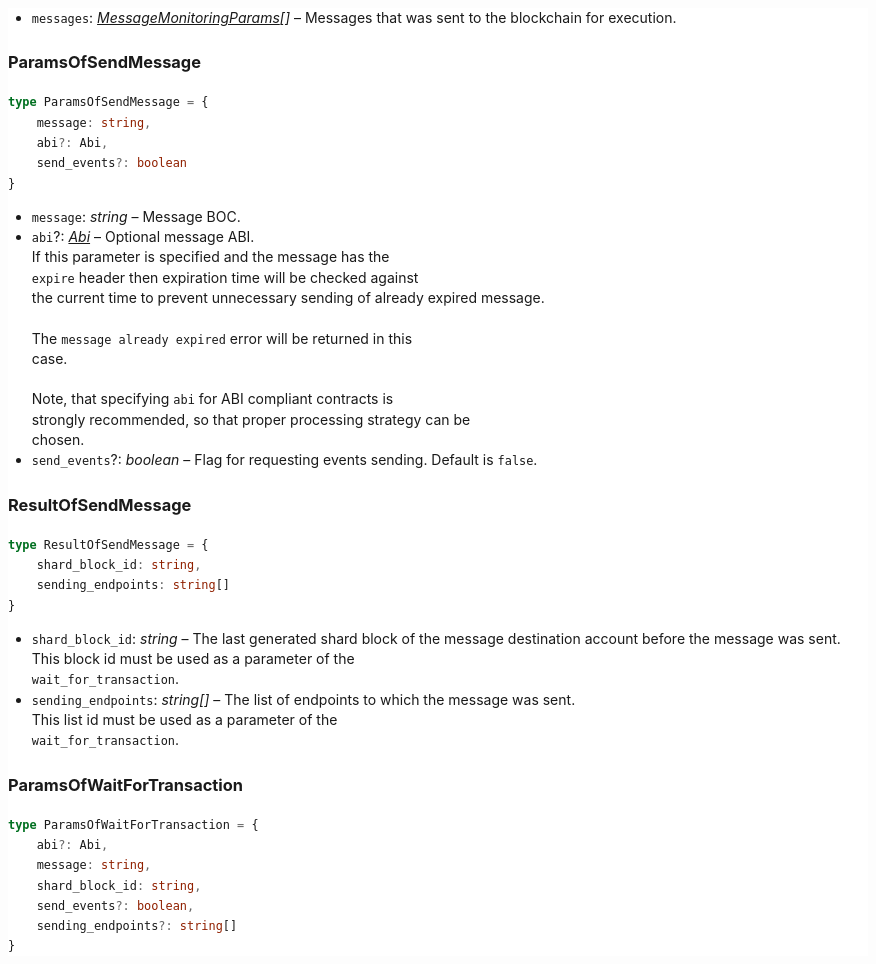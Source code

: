 * `messages`: [_MessageMonitoringParams_](mod_processing.md#messagemonitoringparams)_\[]_ – Messages that was sent to the blockchain for execution.

### ParamsOfSendMessage

```ts
type ParamsOfSendMessage = {
    message: string,
    abi?: Abi,
    send_events?: boolean
}
```

* `message`: _string_ – Message BOC.
* `abi`?: [_Abi_](mod_abi.md#abi) – Optional message ABI.\
  If this parameter is specified and the message has the\
  `expire` header then expiration time will be checked against\
  the current time to prevent unnecessary sending of already expired message.\
  \
  The `message already expired` error will be returned in this\
  case.\
  \
  Note, that specifying `abi` for ABI compliant contracts is\
  strongly recommended, so that proper processing strategy can be\
  chosen.
* `send_events`?: _boolean_ – Flag for requesting events sending. Default is `false`.

### ResultOfSendMessage

```ts
type ResultOfSendMessage = {
    shard_block_id: string,
    sending_endpoints: string[]
}
```

* `shard_block_id`: _string_ – The last generated shard block of the message destination account before the message was sent.\
  This block id must be used as a parameter of the\
  `wait_for_transaction`.
* `sending_endpoints`: _string\[]_ – The list of endpoints to which the message was sent.\
  This list id must be used as a parameter of the\
  `wait_for_transaction`.

### ParamsOfWaitForTransaction

```ts
type ParamsOfWaitForTransaction = {
    abi?: Abi,
    message: string,
    shard_block_id: string,
    send_events?: boolean,
    sending_endpoints?: string[]
}
```
